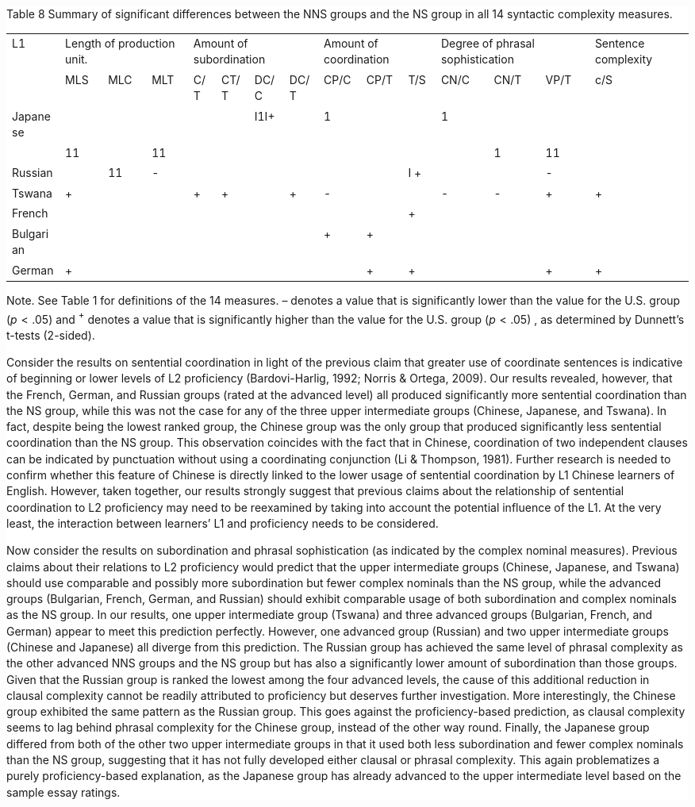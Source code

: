 Table 8 Summary of significant differences between the NNS groups and the NS group in all 14 syntactic complexity measures.   

<html><body><table><tr><td rowspan="2">L1</td><td colspan="3">Length of production unit.</td><td colspan="4">Amount of subordination</td><td colspan="3">Amount of coordination</td><td colspan="3">Degree of phrasal sophistication</td><td>Sentence complexity</td></tr><tr><td>MLS</td><td>MLC</td><td>MLT</td><td>C/T</td><td>CT/T</td><td>DC/C</td><td>DC/T</td><td>CP/C</td><td>CP/T</td><td>T/S</td><td>CN/C</td><td>CN/T</td><td>VP/T</td><td>c/S</td></tr><tr><td>Japanese</td><td></td><td></td><td></td><td></td><td></td><td>I1I+</td><td></td><td>1</td><td></td><td></td><td>1</td><td></td><td></td><td></td></tr><tr><td></td><td>11</td><td></td><td>11</td><td></td><td></td><td></td><td></td><td></td><td></td><td></td><td></td><td>1</td><td>11</td><td></td></tr><tr><td>Russian</td><td></td><td>11</td><td>-</td><td></td><td></td><td></td><td></td><td></td><td></td><td>I +</td><td></td><td></td><td>-</td><td></td></tr><tr><td>Tswana</td><td>+</td><td></td><td></td><td>+</td><td>+</td><td></td><td>+</td><td>-</td><td></td><td></td><td>-</td><td>-</td><td>+</td><td>+</td></tr><tr><td>French</td><td></td><td></td><td></td><td></td><td></td><td></td><td></td><td></td><td></td><td>+</td><td></td><td></td><td></td><td></td></tr><tr><td>Bulgarian</td><td></td><td></td><td></td><td></td><td></td><td></td><td></td><td>+</td><td>+</td><td></td><td></td><td></td><td></td><td></td></tr><tr><td>German</td><td>+</td><td></td><td></td><td></td><td></td><td></td><td></td><td></td><td>+</td><td>+</td><td></td><td></td><td>+</td><td>+</td></tr></table></body></html>

Note. See Table 1 for definitions of the 14 measures. – denotes a value that is significantly lower than the value for the U.S. group $\left( p < . 0 5 \right)$ and $^ +$ denotes a value that is significantly higher than the value for the U.S. group $\left( p < . 0 5 \right)$ , as determined by Dunnett’s t-tests (2-sided).

Consider the results on sentential coordination in light of the previous claim that greater use of coordinate sentences is indicative of beginning or lower levels of L2 proficiency (Bardovi-Harlig, 1992; Norris & Ortega, 2009). Our results revealed, however, that the French, German, and Russian groups (rated at the advanced level) all produced significantly more sentential coordination than the NS group, while this was not the case for any of the three upper intermediate groups (Chinese, Japanese, and Tswana). In fact, despite being the lowest ranked group, the Chinese group was the only group that produced significantly less sentential coordination than the NS group. This observation coincides with the fact that in Chinese, coordination of two independent clauses can be indicated by punctuation without using a coordinating conjunction (Li & Thompson, 1981). Further research is needed to confirm whether this feature of Chinese is directly linked to the lower usage of sentential coordination by L1 Chinese learners of English. However, taken together, our results strongly suggest that previous claims about the relationship of sentential coordination to L2 proficiency may need to be reexamined by taking into account the potential influence of the L1. At the very least, the interaction between learners’ L1 and proficiency needs to be considered.

Now consider the results on subordination and phrasal sophistication (as indicated by the complex nominal measures). Previous claims about their relations to L2 proficiency would predict that the upper intermediate groups (Chinese, Japanese, and Tswana) should use comparable and possibly more subordination but fewer complex nominals than the NS group, while the advanced groups (Bulgarian, French, German, and Russian) should exhibit comparable usage of both subordination and complex nominals as the NS group. In our results, one upper intermediate group (Tswana) and three advanced groups (Bulgarian, French, and German) appear to meet this prediction perfectly. However, one advanced group (Russian) and two upper intermediate groups (Chinese and Japanese) all diverge from this prediction. The Russian group has achieved the same level of phrasal complexity as the other advanced NNS groups and the NS group but has also a significantly lower amount of subordination than those groups. Given that the Russian group is ranked the lowest among the four advanced levels, the cause of this additional reduction in clausal complexity cannot be readily attributed to proficiency but deserves further investigation. More interestingly, the Chinese group exhibited the same pattern as the Russian group. This goes against the proficiency-based prediction, as clausal complexity seems to lag behind phrasal complexity for the Chinese group, instead of the other way round. Finally, the Japanese group differed from both of the other two upper intermediate groups in that it used both less subordination and fewer complex nominals than the NS group, suggesting that it has not fully developed either clausal or phrasal complexity. This again problematizes a purely proficiency-based explanation, as the Japanese group has already advanced to the upper intermediate level based on the sample essay ratings.
